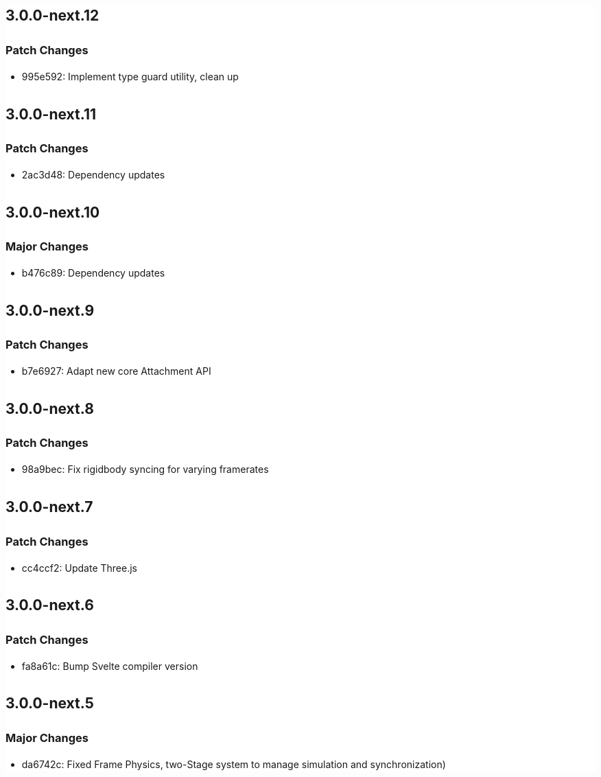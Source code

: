 ## 3.0.0-next.12

### Patch Changes

- 995e592: Implement type guard utility, clean up

## 3.0.0-next.11

### Patch Changes

- 2ac3d48: Dependency updates

## 3.0.0-next.10

### Major Changes

- b476c89: Dependency updates

## 3.0.0-next.9

### Patch Changes

- b7e6927: Adapt new core Attachment API

## 3.0.0-next.8

### Patch Changes

- 98a9bec: Fix rigidbody syncing for varying framerates

## 3.0.0-next.7

### Patch Changes

- cc4ccf2: Update Three.js

## 3.0.0-next.6

### Patch Changes

- fa8a61c: Bump Svelte compiler version

## 3.0.0-next.5

### Major Changes

- da6742c: Fixed Frame Physics, two-Stage system to manage simulation and synchronization)
